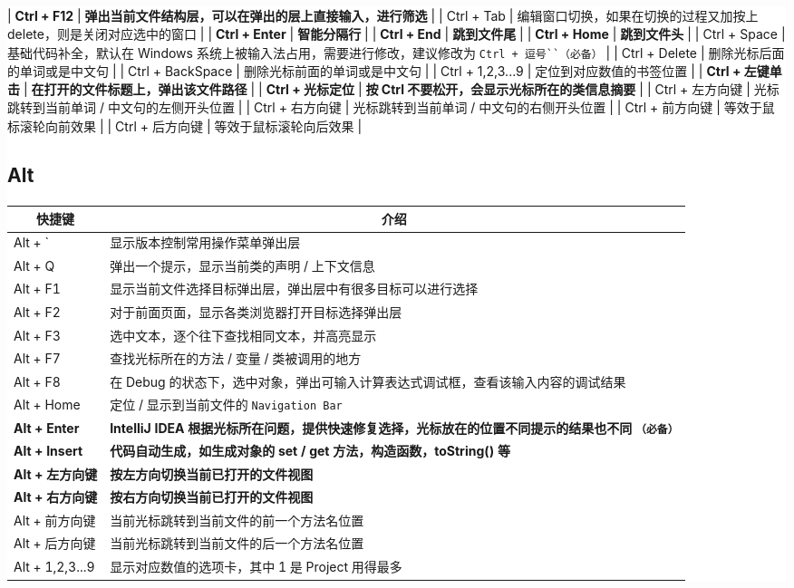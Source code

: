 | **Ctrl + F12**      | **弹出当前文件结构层，可以在弹出的层上直接输入，进行筛选**   |
| Ctrl + Tab          | 编辑窗口切换，如果在切换的过程又加按上delete，则是关闭对应选中的窗口 |
| **Ctrl + Enter**    | **智能分隔行**                                               |
| **Ctrl + End**      | **跳到文件尾**                                               |
| **Ctrl + Home**     | **跳到文件头**                                               |
| Ctrl + Space        | 基础代码补全，默认在 Windows 系统上被输入法占用，需要进行修改，建议修改为 `Ctrl + 逗号``（必备）` |
| Ctrl + Delete       | 删除光标后面的单词或是中文句                                 |
| Ctrl + BackSpace    | 删除光标前面的单词或是中文句                                 |
| Ctrl + 1,2,3...9    | 定位到对应数值的书签位置                                     |
| **Ctrl + 左键单击** | **在打开的文件标题上，弹出该文件路径**                       |
| **Ctrl + 光标定位** | **按 Ctrl 不要松开，会显示光标所在的类信息摘要**             |
| Ctrl + 左方向键     | 光标跳转到当前单词 / 中文句的左侧开头位置                    |
| Ctrl + 右方向键     | 光标跳转到当前单词 / 中文句的右侧开头位置                    |
| Ctrl + 前方向键     | 等效于鼠标滚轮向前效果                                       |
| Ctrl + 后方向键     | 等效于鼠标滚轮向后效果                                       |

## Alt

| 快捷键             | 介绍                                                         |
| ------------------ | ------------------------------------------------------------ |
| Alt + `            | 显示版本控制常用操作菜单弹出层                               |
| Alt + Q            | 弹出一个提示，显示当前类的声明 / 上下文信息                  |
| Alt + F1           | 显示当前文件选择目标弹出层，弹出层中有很多目标可以进行选择   |
| Alt + F2           | 对于前面页面，显示各类浏览器打开目标选择弹出层               |
| Alt + F3           | 选中文本，逐个往下查找相同文本，并高亮显示                   |
| Alt + F7           | 查找光标所在的方法 / 变量 / 类被调用的地方                   |
| Alt + F8           | 在 Debug 的状态下，选中对象，弹出可输入计算表达式调试框，查看该输入内容的调试结果 |
| Alt + Home         | 定位 / 显示到当前文件的 `Navigation Bar`                     |
| **Alt + Enter**    | **IntelliJ IDEA 根据光标所在问题，提供快速修复选择，光标放在的位置不同提示的结果也不同 `（必备）`** |
| **Alt + Insert**   | **代码自动生成，如生成对象的 set / get 方法，构造函数，toString() 等** |
| **Alt + 左方向键** | **按左方向切换当前已打开的文件视图**                         |
| **Alt + 右方向键** | **按右方向切换当前已打开的文件视图**                         |
| Alt + 前方向键     | 当前光标跳转到当前文件的前一个方法名位置                     |
| Alt + 后方向键     | 当前光标跳转到当前文件的后一个方法名位置                     |
| Alt + 1,2,3...9    | 显示对应数值的选项卡，其中 1 是 Project 用得最多             |
